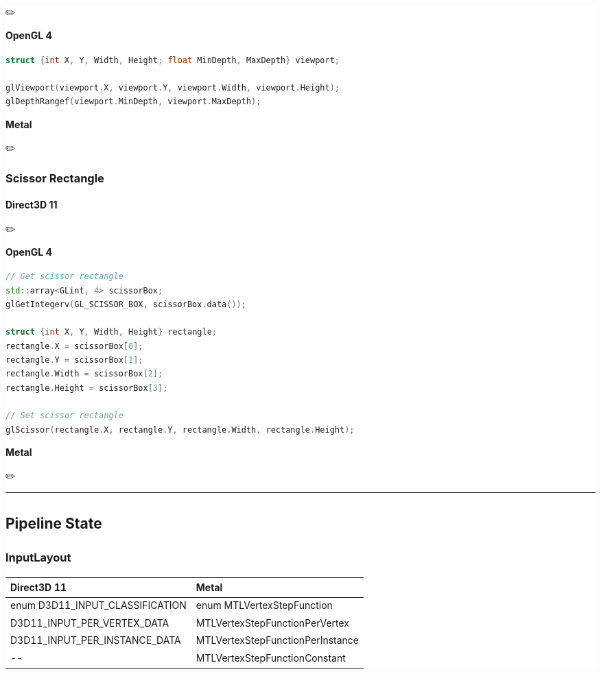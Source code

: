 :pencil2:

**OpenGL 4**

```cpp
struct {int X, Y, Width, Height; float MinDepth, MaxDepth} viewport;

glViewport(viewport.X, viewport.Y, viewport.Width, viewport.Height);
glDepthRangef(viewport.MinDepth, viewport.MaxDepth);
```

**Metal**

:pencil2:

### Scissor Rectangle

**Direct3D 11**

:pencil2:

**OpenGL 4**

```cpp
// Get scissor rectangle
std::array<GLint, 4> scissorBox;
glGetIntegerv(GL_SCISSOR_BOX, scissorBox.data());

struct {int X, Y, Width, Height} rectangle;
rectangle.X = scissorBox[0];
rectangle.Y = scissorBox[1];
rectangle.Width = scissorBox[2];
rectangle.Height = scissorBox[3];

// Set scissor rectangle
glScissor(rectangle.X, rectangle.Y, rectangle.Width, rectangle.Height);
```

**Metal**

:pencil2:

----

## Pipeline State

### InputLayout

|Direct3D 11|Metal|
|:----------|:----|
|enum D3D11_INPUT_CLASSIFICATION|enum MTLVertexStepFunction|
|D3D11_INPUT_PER_VERTEX_DATA    |MTLVertexStepFunctionPerVertex|
|D3D11_INPUT_PER_INSTANCE_DATA  |MTLVertexStepFunctionPerInstance|
|--                             |MTLVertexStepFunctionConstant|
